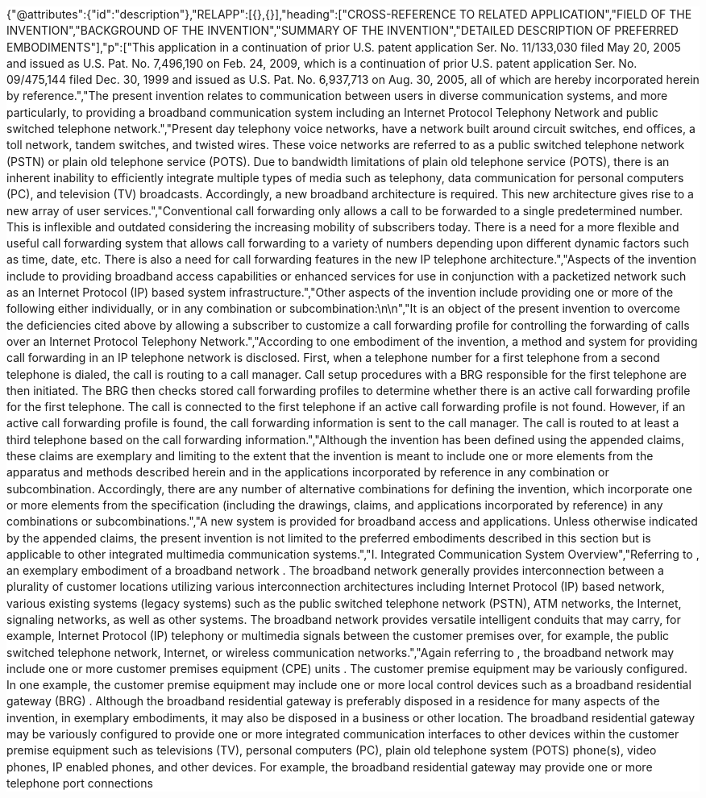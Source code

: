 {"@attributes":{"id":"description"},"RELAPP":[{},{}],"heading":["CROSS-REFERENCE TO RELATED APPLICATION","FIELD OF THE INVENTION","BACKGROUND OF THE INVENTION","SUMMARY OF THE INVENTION","DETAILED DESCRIPTION OF PREFERRED EMBODIMENTS"],"p":["This application in a continuation of prior U.S. patent application Ser. No. 11\/133,030 filed May 20, 2005 and issued as U.S. Pat. No. 7,496,190 on Feb. 24, 2009, which is a continuation of prior U.S. patent application Ser. No. 09\/475,144 filed Dec. 30, 1999 and issued as U.S. Pat. No. 6,937,713 on Aug. 30, 2005, all of which are hereby incorporated herein by reference.","The present invention relates to communication between users in diverse communication systems, and more particularly, to providing a broadband communication system including an Internet Protocol Telephony Network and public switched telephone network.","Present day telephony voice networks, have a network built around circuit switches, end offices, a toll network, tandem switches, and twisted wires. These voice networks are referred to as a public switched telephone network (PSTN) or plain old telephone service (POTS). Due to bandwidth limitations of plain old telephone service (POTS), there is an inherent inability to efficiently integrate multiple types of media such as telephony, data communication for personal computers (PC), and television (TV) broadcasts. Accordingly, a new broadband architecture is required. This new architecture gives rise to a new array of user services.","Conventional call forwarding only allows a call to be forwarded to a single predetermined number. This is inflexible and outdated considering the increasing mobility of subscribers today. There is a need for a more flexible and useful call forwarding system that allows call forwarding to a variety of numbers depending upon different dynamic factors such as time, date, etc. There is also a need for call forwarding features in the new IP telephone architecture.","Aspects of the invention include to providing broadband access capabilities or enhanced services for use in conjunction with a packetized network such as an Internet Protocol (IP) based system infrastructure.","Other aspects of the invention include providing one or more of the following either individually, or in any combination or subcombination:\n\n","It is an object of the present invention to overcome the deficiencies cited above by allowing a subscriber to customize a call forwarding profile for controlling the forwarding of calls over an Internet Protocol Telephony Network.","According to one embodiment of the invention, a method and system for providing call forwarding in an IP telephone network is disclosed. First, when a telephone number for a first telephone from a second telephone is dialed, the call is routing to a call manager. Call setup procedures with a BRG responsible for the first telephone are then initiated. The BRG then checks stored call forwarding profiles to determine whether there is an active call forwarding profile for the first telephone. The call is connected to the first telephone if an active call forwarding profile is not found. However, if an active call forwarding profile is found, the call forwarding information is sent to the call manager. The call is routed to at least a third telephone based on the call forwarding information.","Although the invention has been defined using the appended claims, these claims are exemplary and limiting to the extent that the invention is meant to include one or more elements from the apparatus and methods described herein and in the applications incorporated by reference in any combination or subcombination. Accordingly, there are any number of alternative combinations for defining the invention, which incorporate one or more elements from the specification (including the drawings, claims, and applications incorporated by reference) in any combinations or subcombinations.","A new system is provided for broadband access and applications. Unless otherwise indicated by the appended claims, the present invention is not limited to the preferred embodiments described in this section but is applicable to other integrated multimedia communication systems.","I. Integrated Communication System Overview","Referring to , an exemplary embodiment of a broadband network . The broadband network generally provides interconnection between a plurality of customer locations utilizing various interconnection architectures including Internet Protocol (IP) based network, various existing systems (legacy systems) such as the public switched telephone network (PSTN), ATM networks, the Internet, signaling networks, as well as other systems. The broadband network provides versatile intelligent conduits that may carry, for example, Internet Protocol (IP) telephony or multimedia signals between the customer premises over, for example, the public switched telephone network, Internet, or wireless communication networks.","Again referring to , the broadband network  may include one or more customer premises equipment (CPE) units . The customer premise equipment  may be variously configured. In one example, the customer premise equipment  may include one or more local control devices such as a broadband residential gateway (BRG) . Although the broadband residential gateway is preferably disposed in a residence for many aspects of the invention, in exemplary embodiments, it may also be disposed in a business or other location. The broadband residential gateway  may be variously configured to provide one or more integrated communication interfaces to other devices within the customer premise equipment  such as televisions (TV), personal computers (PC), plain old telephone system (POTS) phone(s), video phones, IP enabled phones, and other devices. For example, the broadband residential gateway  may provide one or more telephone port connections